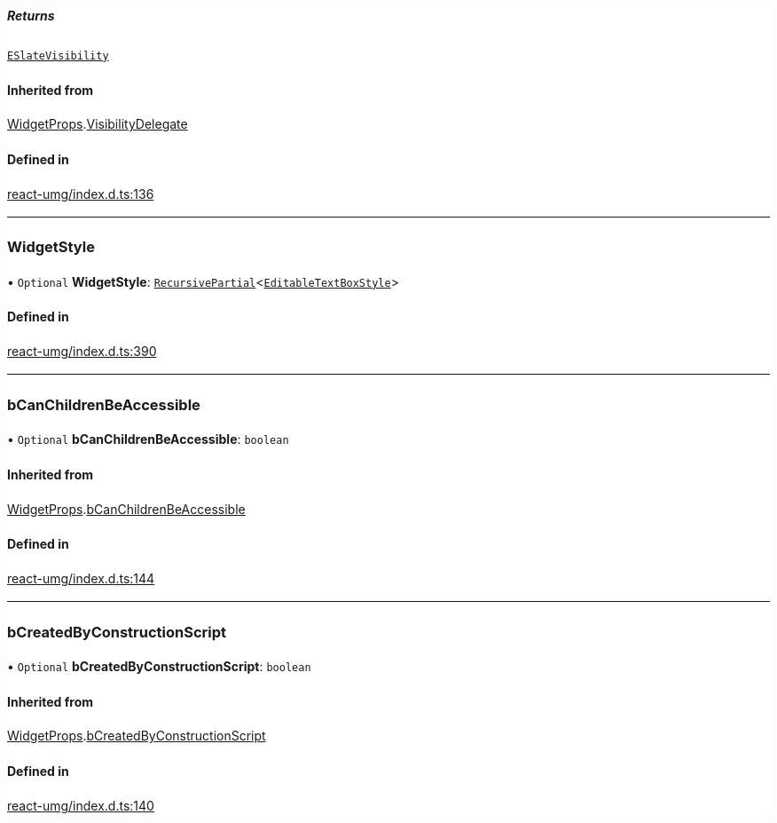 ##### Returns

[`ESlateVisibility`](../enums/ue_ue.ESlateVisibility.md)

#### Inherited from

[WidgetProps](react_umg.WidgetProps.md).[VisibilityDelegate](react_umg.WidgetProps.md#visibilitydelegate)

#### Defined in

[react-umg/index.d.ts:136](https://github.com/YugMetaverse/yug_typings/blob/b7d9b19/react-umg/index.d.ts#L136)

___

### WidgetStyle

• `Optional` **WidgetStyle**: [`RecursivePartial`](../modules/react_umg.md#recursivepartial)<[`EditableTextBoxStyle`](../classes/ue_ue.EditableTextBoxStyle.md)\>

#### Defined in

[react-umg/index.d.ts:390](https://github.com/YugMetaverse/yug_typings/blob/b7d9b19/react-umg/index.d.ts#L390)

___

### bCanChildrenBeAccessible

• `Optional` **bCanChildrenBeAccessible**: `boolean`

#### Inherited from

[WidgetProps](react_umg.WidgetProps.md).[bCanChildrenBeAccessible](react_umg.WidgetProps.md#bcanchildrenbeaccessible)

#### Defined in

[react-umg/index.d.ts:144](https://github.com/YugMetaverse/yug_typings/blob/b7d9b19/react-umg/index.d.ts#L144)

___

### bCreatedByConstructionScript

• `Optional` **bCreatedByConstructionScript**: `boolean`

#### Inherited from

[WidgetProps](react_umg.WidgetProps.md).[bCreatedByConstructionScript](react_umg.WidgetProps.md#bcreatedbyconstructionscript)

#### Defined in

[react-umg/index.d.ts:140](https://github.com/YugMetaverse/yug_typings/blob/b7d9b19/react-umg/index.d.ts#L140)

